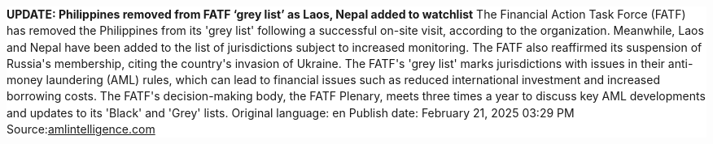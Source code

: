**UPDATE: Philippines removed from FATF ‘grey list’ as Laos, Nepal added to watchlist**
The Financial Action Task Force (FATF) has removed the Philippines from its 'grey list' following a successful on-site visit, according to the organization. Meanwhile, Laos and Nepal have been added to the list of jurisdictions subject to increased monitoring. The FATF also reaffirmed its suspension of Russia's membership, citing the country's invasion of Ukraine. The FATF's 'grey list' marks jurisdictions with issues in their anti-money laundering (AML) rules, which can lead to financial issues such as reduced international investment and increased borrowing costs. The FATF's decision-making body, the FATF Plenary, meets three times a year to discuss key AML developments and updates to its 'Black' and 'Grey' lists.
Original language: en
Publish date: February 21, 2025 03:29 PM
Source:[amlintelligence.com](https://www.amlintelligence.com/2025/02/breaking-fatf-grey-list-update-laos-and-nepal-added-the-philippines-removed/)

